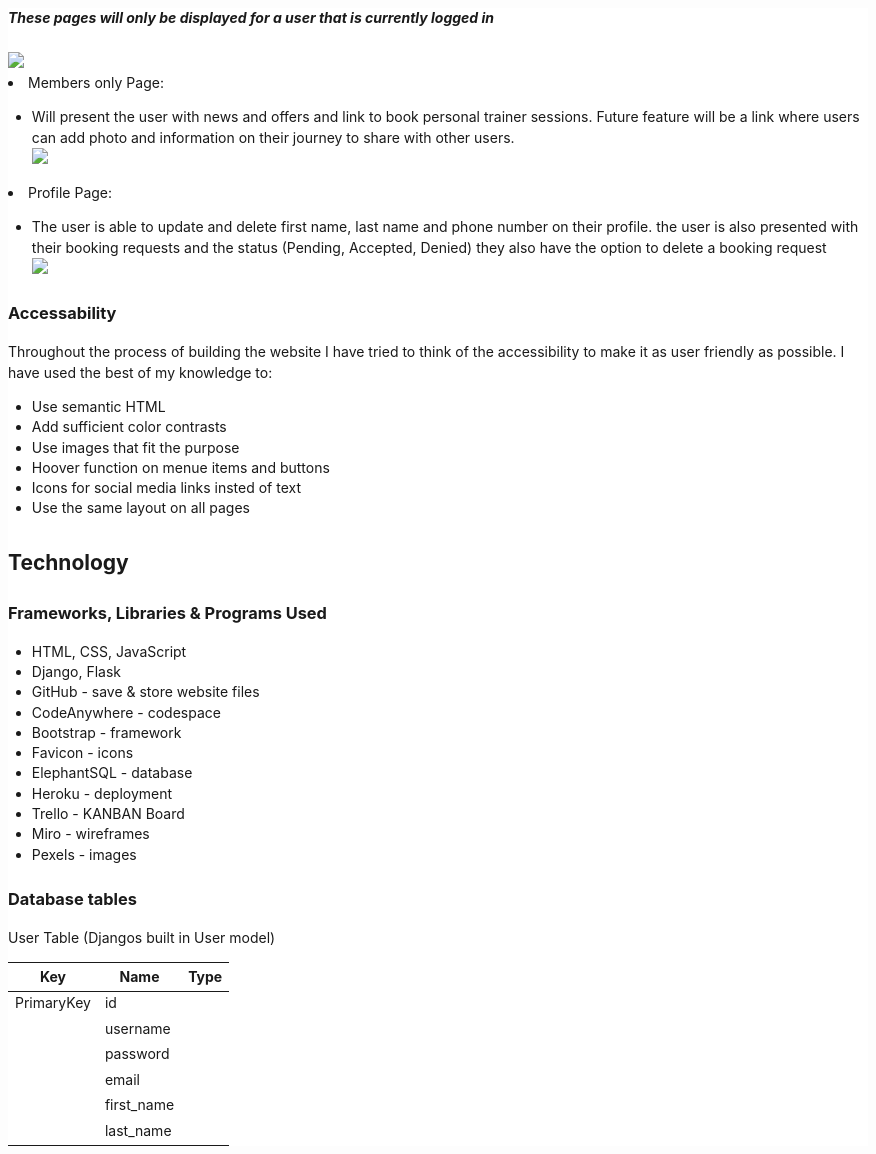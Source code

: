 <h5>These pages will only be displayed for a user that is currently logged in</h5>
<img src="https://res.cloudinary.com/dbjnqkn07/image/upload/v1708499721/healthclub-pp4/navbarwhenlogedin_orzsii.jpg">
<li>Members only Page:</li>
<ul>
  <li>Will present the user with news and offers and link to book personal trainer sessions. Future feature will be a link where users can add photo and information on their journey to share with other users.</li>
<img src="https://res.cloudinary.com/dbjnqkn07/image/upload/v1708500301/healthclub-pp4/membersonly_jqwlok.jpg">
</ul>
<li>Profile Page:</li>
<ul>
  <li>The user is able to update and delete first name, last name and phone number on their profile. the user is also presented with their booking requests and the status (Pending, Accepted, Denied) they also have the option to delete a booking request</li> <img src="https://res.cloudinary.com/dbjnqkn07/image/upload/v1708500393/healthclub-pp4/profilepage_x0i802.jpg">
</ul>


<h3>Accessability</h3>
<p>Throughout the process of building the website I have tried to think of the accessibility to make it as user friendly as possible. I have used the best of my knowledge to:
<ul>
  <li>Use semantic HTML</li>
  <li>Add sufficient color contrasts</li>
  <li>Use images that fit the purpose</li>
  <li>Hoover function on menue items and buttons</li>
  <li>Icons for social media links insted of text</li>
  <li>Use the same layout on all pages</li>
</ul>
</p>

<h2>Technology</h2>

<h3>Frameworks, Libraries & Programs Used</h3>
<ul>
  <li>HTML, CSS, JavaScript</li>
  <li>Django, Flask</li>
  <li>GitHub - save & store website files</li>
  <li>CodeAnywhere - codespace</li>
  <li>Bootstrap - framework</li>
  <li>Favicon - icons</li>
  <li>ElephantSQL - database</li>
  <li>Heroku - deployment</li>
  <li>Trello - KANBAN Board</li>
  <li>Miro - wireframes</li>
  <li>Pexels - images</li>
</ul>

<h3>Database tables</h3>

User Table (Djangos built in User model)

| Key        | Name          | Type           |
| ---------- | ------------- | -------------- |
| PrimaryKey | id            |                |
|            | username      |                |
|            | password      |                |
|            | email         |                |
|            | first_name    |                |
|            | last_name     |                |
